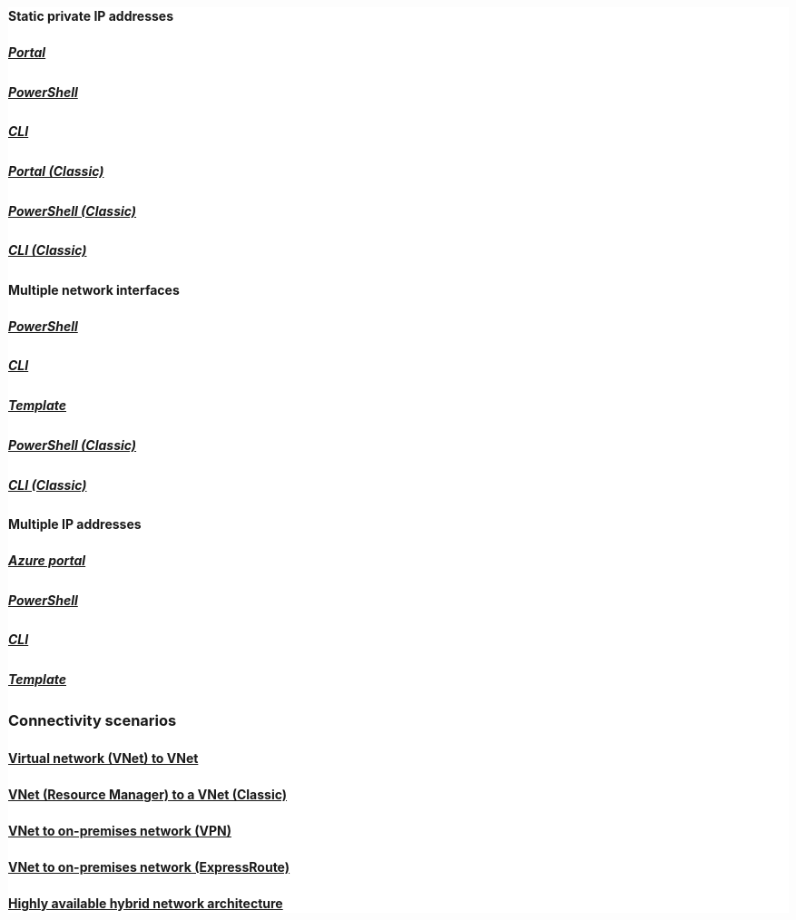 #### Static private IP addresses
##### [Portal](virtual-networks-static-private-ip-arm-pportal.md)
##### [PowerShell](virtual-networks-static-private-ip-arm-ps.md)
##### [CLI](virtual-networks-static-private-ip-arm-cli.md)
##### [Portal (Classic)](virtual-networks-static-private-ip-classic-pportal.md)
##### [PowerShell (Classic)](virtual-networks-static-private-ip-classic-ps.md)
##### [CLI (Classic)](virtual-networks-static-private-ip-classic-cli.md)

#### Multiple network interfaces
##### [PowerShell](virtual-network-deploy-multinic-arm-ps.md)
##### [CLI](virtual-network-deploy-multinic-arm-cli.md)
##### [Template](virtual-network-deploy-multinic-arm-template.md)
##### [PowerShell (Classic)](virtual-network-deploy-multinic-classic-ps.md)
##### [CLI (Classic)](virtual-network-deploy-multinic-classic-cli.md)

#### Multiple IP addresses
##### [Azure portal](virtual-network-multiple-ip-addresses-portal.md)
##### [PowerShell](virtual-network-multiple-ip-addresses-powershell.md)
##### [CLI](virtual-network-multiple-ip-addresses-cli.md)
##### [Template](virtual-network-multiple-ip-addresses-template.md)

### Connectivity scenarios
#### [Virtual network (VNet) to VNet](../vpn-gateway/vpn-gateway-vnet-vnet-rm-ps.md?toc=%2fazure%2fvirtual-network%2ftoc.json)
#### [VNet (Resource Manager) to a VNet (Classic)](../vpn-gateway/vpn-gateway-connect-different-deployment-models-portal.md?toc=%2fazure%2fvirtual-network%2ftoc.json)
#### [VNet to on-premises network (VPN)](../vpn-gateway/vpn-gateway-howto-site-to-site-resource-manager-portal.md?toc=%2fazure%2fvirtual-network%2ftoc.json)
#### [VNet to on-premises network (ExpressRoute)](../expressroute/expressroute-howto-linkvnet-portal-resource-manager.md?toc=%2fazure%2fvirtual-network%2ftoc.json)
#### [Highly available hybrid network architecture](../guidance/guidance-hybrid-network-expressroute-vpn-failover.md?toc=%2fazure%2fvirtual-network%2ftoc.json)
